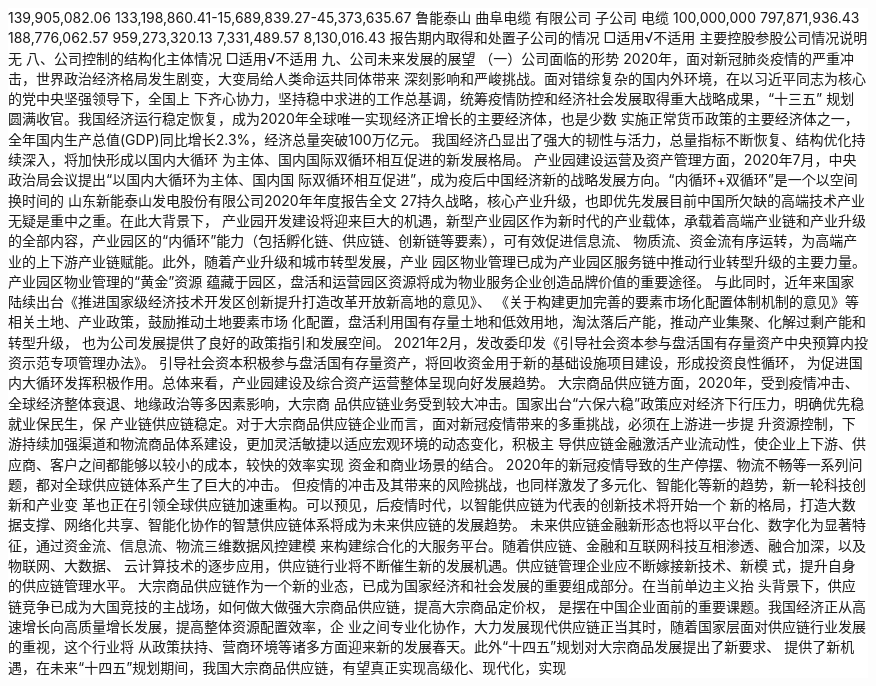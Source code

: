 139,905,082.06
133,198,860.41-15,689,839.27-45,373,635.67
鲁能泰山
曲阜电缆
有限公司
子公司
电缆
100,000,000
797,871,936.43
188,776,062.57
959,273,320.13
7,331,489.57
8,130,016.43
报告期内取得和处置子公司的情况
□适用√不适用
主要控股参股公司情况说明
无
八、公司控制的结构化主体情况
□适用√不适用
九、公司未来发展的展望
（一）公司面临的形势
2020年，面对新冠肺炎疫情的严重冲击，世界政治经济格局发生剧变，大变局给人类命运共同体带来
深刻影响和严峻挑战。面对错综复杂的国内外环境，在以习近平同志为核心的党中央坚强领导下，全国上
下齐心协力，坚持稳中求进的工作总基调，统筹疫情防控和经济社会发展取得重大战略成果，“十三五”
规划圆满收官。我国经济运行稳定恢复，成为2020年全球唯一实现经济正增长的主要经济体，也是少数
实施正常货币政策的主要经济体之一，全年国内生产总值(GDP)同比增长2.3%，经济总量突破100万亿元。
我国经济凸显出了强大的韧性与活力，总量指标不断恢复、结构优化持续深入，将加快形成以国内大循环
为主体、国内国际双循环相互促进的新发展格局。
产业园建设运营及资产管理方面，2020年7月，中央政治局会议提出“以国内大循环为主体、国内国
际双循环相互促进”，成为疫后中国经济新的战略发展方向。“内循环+双循环”是一个以空间换时间的
山东新能泰山发电股份有限公司2020年年度报告全文
27持久战略，核心产业升级，也即优先发展目前中国所欠缺的高端技术产业无疑是重中之重。在此大背景下，
产业园开发建设将迎来巨大的机遇，新型产业园区作为新时代的产业载体，承载着高端产业链和产业升级
的全部内容，产业园区的“内循环”能力（包括孵化链、供应链、创新链等要素），可有效促进信息流、
物质流、资金流有序运转，为高端产业的上下游产业链赋能。此外，随着产业升级和城市转型发展，产业
园区物业管理已成为产业园区服务链中推动行业转型升级的主要力量。产业园区物业管理的“黄金”资源
蕴藏于园区，盘活和运营园区资源将成为物业服务企业创造品牌价值的重要途径。
与此同时，近年来国家陆续出台《推进国家级经济技术开发区创新提升打造改革开放新高地的意见》、
《关于构建更加完善的要素市场化配置体制机制的意见》等相关土地、产业政策，鼓励推动土地要素市场
化配置，盘活利用国有存量土地和低效用地，淘汰落后产能，推动产业集聚、化解过剩产能和转型升级，
也为公司发展提供了良好的政策指引和发展空间。
2021年2月，发改委印发《引导社会资本参与盘活国有存量资产中央预算内投资示范专项管理办法》。
引导社会资本积极参与盘活国有存量资产，将回收资金用于新的基础设施项目建设，形成投资良性循环，
为促进国内大循环发挥积极作用。总体来看，产业园建设及综合资产运营整体呈现向好发展趋势。
大宗商品供应链方面，2020年，受到疫情冲击、全球经济整体衰退、地缘政治等多因素影响，大宗商
品供应链业务受到较大冲击。国家出台“六保六稳”政策应对经济下行压力，明确优先稳就业保民生，保
产业链供应链稳定。对于大宗商品供应链企业而言，面对新冠疫情带来的多重挑战，必须在上游进一步提
升资源控制，下游持续加强渠道和物流商品体系建设，更加灵活敏捷以适应宏观环境的动态变化，积极主
导供应链金融激活产业流动性，使企业上下游、供应商、客户之间都能够以较小的成本，较快的效率实现
资金和商业场景的结合。
2020年的新冠疫情导致的生产停摆、物流不畅等一系列问题，都对全球供应链体系产生了巨大的冲击。
但疫情的冲击及其带来的风险挑战，也同样激发了多元化、智能化等新的趋势，新一轮科技创新和产业变
革也正在引领全球供应链加速重构。可以预见，后疫情时代，以智能供应链为代表的创新技术将开始一个
新的格局，打造大数据支撑、网络化共享、智能化协作的智慧供应链体系将成为未来供应链的发展趋势。
未来供应链金融新形态也将以平台化、数字化为显著特征，通过资金流、信息流、物流三维数据风控建模
来构建综合化的大服务平台。随着供应链、金融和互联网科技互相渗透、融合加深，以及物联网、大数据、
云计算技术的逐步应用，供应链行业将不断催生新的发展机遇。供应链管理企业应不断嫁接新技术、新模
式，提升自身的供应链管理水平。
大宗商品供应链作为一个新的业态，已成为国家经济和社会发展的重要组成部分。在当前单边主义抬
头背景下，供应链竞争已成为大国竞技的主战场，如何做大做强大宗商品供应链，提高大宗商品定价权，
是摆在中国企业面前的重要课题。我国经济正从高速增长向高质量增长发展，提高整体资源配置效率，企
业之间专业化协作，大力发展现代供应链正当其时，随着国家层面对供应链行业发展的重视，这个行业将
从政策扶持、营商环境等诸多方面迎来新的发展春天。此外“十四五”规划对大宗商品发展提出了新要求、
提供了新机遇，在未来“十四五”规划期间，我国大宗商品供应链，有望真正实现高级化、现代化，实现